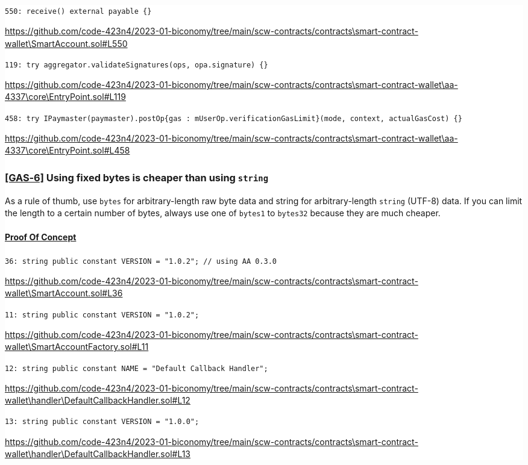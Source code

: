 ```solidity
550: receive() external payable {}
```

https://github.com/code-423n4/2023-01-biconomy/tree/main/scw-contracts/contracts\smart-contract-wallet\SmartAccount.sol#L550

```solidity
119: try aggregator.validateSignatures(ops, opa.signature) {}
```

https://github.com/code-423n4/2023-01-biconomy/tree/main/scw-contracts/contracts\smart-contract-wallet\aa-4337\core\EntryPoint.sol#L119

```solidity
458: try IPaymaster(paymaster).postOp{gas : mUserOp.verificationGasLimit}(mode, context, actualGasCost) {}
```

https://github.com/code-423n4/2023-01-biconomy/tree/main/scw-contracts/contracts\smart-contract-wallet\aa-4337\core\EntryPoint.sol#L458






### <a href="#Summary">[GAS&#x2011;6]</a><a name="GAS&#x2011;6"> Using fixed bytes is cheaper than using `string`

As a rule of thumb, use `bytes` for arbitrary-length raw byte data and string for arbitrary-length `string` (UTF-8) data. If you can limit the length to a certain number of bytes, always use one of `bytes1` to `bytes32` because they are much cheaper.

#### <ins>Proof Of Concept</ins>


```solidity
36: string public constant VERSION = "1.0.2"; // using AA 0.3.0
```

https://github.com/code-423n4/2023-01-biconomy/tree/main/scw-contracts/contracts\smart-contract-wallet\SmartAccount.sol#L36

```solidity
11: string public constant VERSION = "1.0.2";
```

https://github.com/code-423n4/2023-01-biconomy/tree/main/scw-contracts/contracts\smart-contract-wallet\SmartAccountFactory.sol#L11

```solidity
12: string public constant NAME = "Default Callback Handler";
```

https://github.com/code-423n4/2023-01-biconomy/tree/main/scw-contracts/contracts\smart-contract-wallet\handler\DefaultCallbackHandler.sol#L12

```solidity
13: string public constant VERSION = "1.0.0";
```

https://github.com/code-423n4/2023-01-biconomy/tree/main/scw-contracts/contracts\smart-contract-wallet\handler\DefaultCallbackHandler.sol#L13
